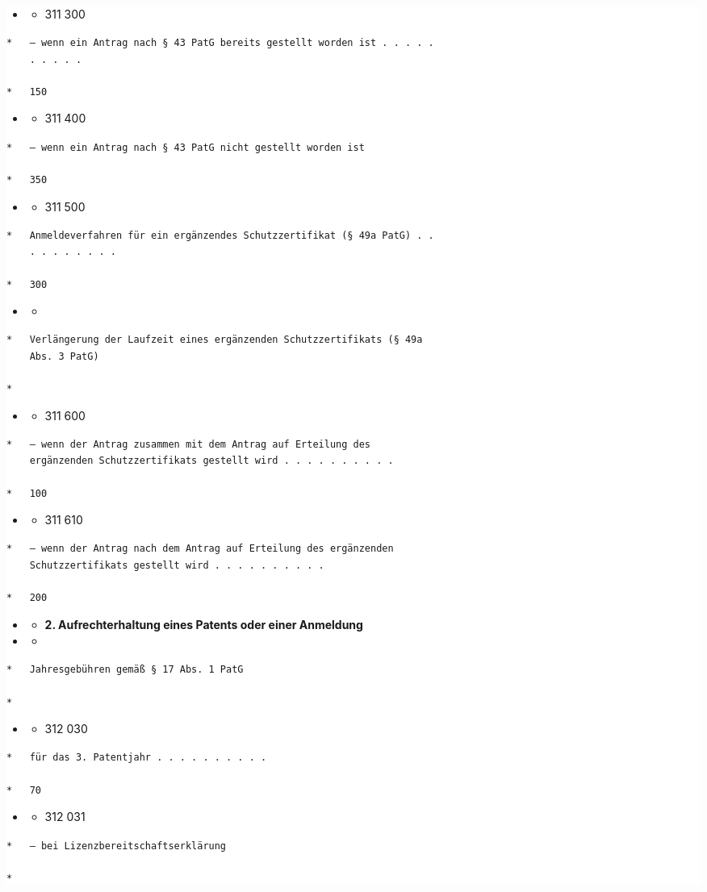 *    *   311 300

    *   – wenn ein Antrag nach § 43 PatG bereits gestellt worden ist . . . . .
        . . . . .

    *   150


*    *   311 400

    *   – wenn ein Antrag nach § 43 PatG nicht gestellt worden ist

    *   350


*    *   311 500

    *   Anmeldeverfahren für ein ergänzendes Schutzzertifikat (§ 49a PatG) . .
        . . . . . . . .

    *   300


*    *
    *   Verlängerung der Laufzeit eines ergänzenden Schutzzertifikats (§ 49a
        Abs. 3 PatG)

    *

*    *   311 600

    *   – wenn der Antrag zusammen mit dem Antrag auf Erteilung des
        ergänzenden Schutzzertifikats gestellt wird . . . . . . . . . .

    *   100


*    *   311 610

    *   – wenn der Antrag nach dem Antrag auf Erteilung des ergänzenden
        Schutzzertifikats gestellt wird . . . . . . . . . .

    *   200


*    *   **2. Aufrechterhaltung eines Patents oder einer Anmeldung**


*    *
    *   Jahresgebühren gemäß § 17 Abs. 1 PatG

    *

*    *   312 030

    *   für das 3. Patentjahr . . . . . . . . . .

    *   70


*    *   312 031

    *   – bei Lizenzbereitschaftserklärung

    *
